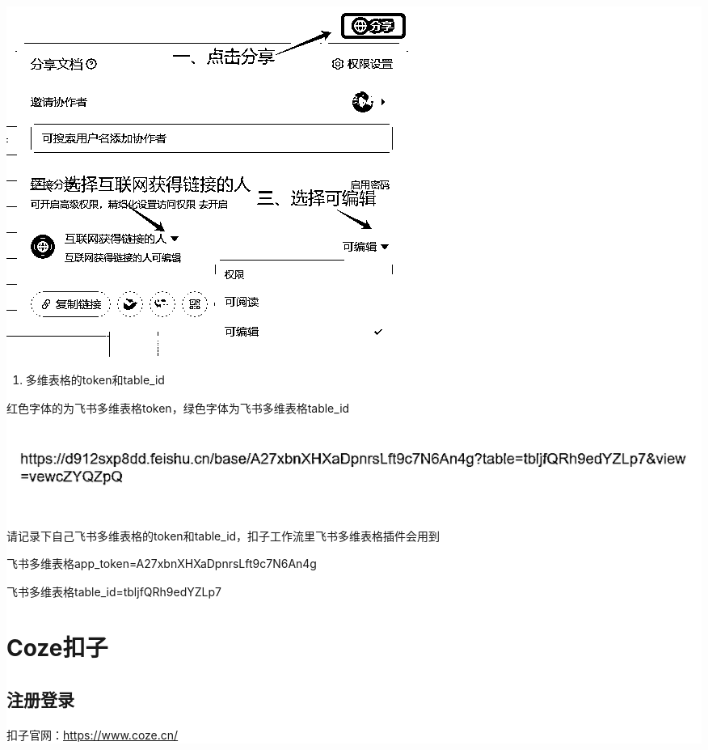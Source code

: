 ![](img/8dd42eb5053683637b0d279c7417085b.png)

1.  多维表格的token和table_id

红色字体的为飞书多维表格token，绿色字体为飞书多维表格table_id

![](img/3402977c266b7b2f83e30506c95e9bc2.png)

请记录下自己飞书多维表格的token和table_id，扣子工作流里飞书多维表格插件会用到

飞书多维表格app_token=A27xbnXHXaDpnrsLft9c7N6An4g

飞书多维表格table_id=tbljfQRh9edYZLp7

# Coze扣子

## 注册登录

扣子官网：https://www.coze.cn/
